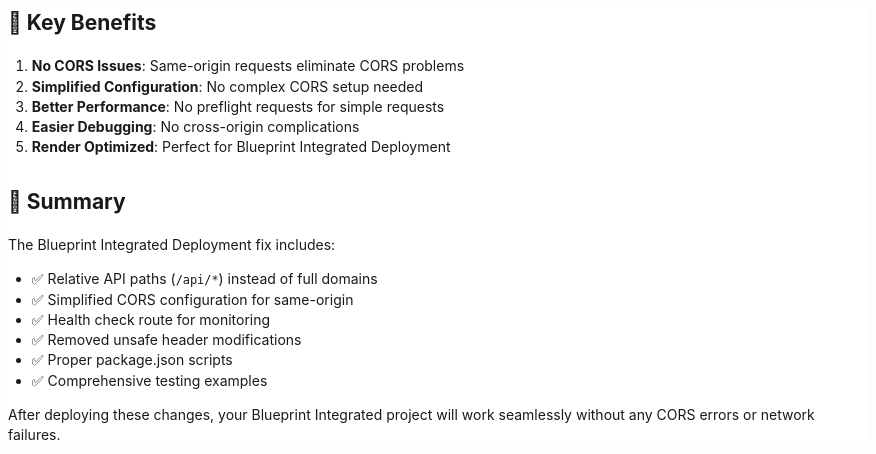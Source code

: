 ## 🎯 Key Benefits

1. **No CORS Issues**: Same-origin requests eliminate CORS problems
2. **Simplified Configuration**: No complex CORS setup needed
3. **Better Performance**: No preflight requests for simple requests
4. **Easier Debugging**: No cross-origin complications
5. **Render Optimized**: Perfect for Blueprint Integrated Deployment

## 📝 Summary

The Blueprint Integrated Deployment fix includes:
- ✅ Relative API paths (`/api/*`) instead of full domains
- ✅ Simplified CORS configuration for same-origin
- ✅ Health check route for monitoring
- ✅ Removed unsafe header modifications
- ✅ Proper package.json scripts
- ✅ Comprehensive testing examples

After deploying these changes, your Blueprint Integrated project will work seamlessly without any CORS errors or network failures.
